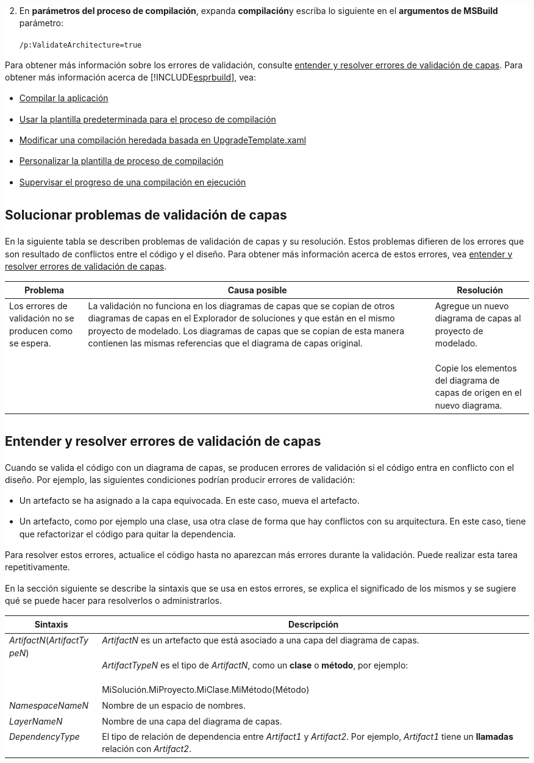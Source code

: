 2.  En **parámetros del proceso de compilación**, expanda **compilación**y escriba lo siguiente en el **argumentos de MSBuild** parámetro:  
  
     `/p:ValidateArchitecture=true`  
  
 Para obtener más información sobre los errores de validación, consulte [entender y resolver errores de validación de capas](#UnderstandingValidationErrors). Para obtener más información acerca de [!INCLUDE[esprbuild](../includes/esprbuild-md.md)], vea:  
  
-   [Compilar la aplicación](http://msdn.microsoft.com/library/a971b0f9-7c28-479d-a37b-8fd7e27ef692)  
  
-   [Usar la plantilla predeterminada para el proceso de compilación](http://msdn.microsoft.com/library/43930b12-c21b-4599-a980-2995e3d16e31)  
  
-   [Modificar una compilación heredada basada en UpgradeTemplate.xaml](http://msdn.microsoft.com/library/ee1a8259-1dd1-4a10-9563-66c5446ef41c)  
  
-   [Personalizar la plantilla de proceso de compilación](http://msdn.microsoft.com/library/b94c58f2-ae6f-4245-bedb-82cd114f6039)  
  
-   [Supervisar el progreso de una compilación en ejecución](http://msdn.microsoft.com/library/e51e3bad-2d1d-4b7b-bfcc-c43439c6c8ef)  
  
##  <a name="TroubleshootingValidation"></a> Solucionar problemas de validación de capas  
 En la siguiente tabla se describen problemas de validación de capas y su resolución. Estos problemas difieren de los errores que son resultado de conflictos entre el código y el diseño. Para obtener más información acerca de estos errores, vea [entender y resolver errores de validación de capas](#UnderstandingValidationErrors).  
  
|**Problema**|**Causa posible**|**Resolución**|  
|---------------|------------------------|--------------------|  
|Los errores de validación no se producen como se espera.|La validación no funciona en los diagramas de capas que se copian de otros diagramas de capas en el Explorador de soluciones y que están en el mismo proyecto de modelado. Los diagramas de capas que se copian de esta manera contienen las mismas referencias que el diagrama de capas original.|Agregue un nuevo diagrama de capas al proyecto de modelado.<br /><br /> Copie los elementos del diagrama de capas de origen en el nuevo diagrama.|  
  
##  <a name="UnderstandingValidationErrors"></a> Entender y resolver errores de validación de capas  
 Cuando se valida el código con un diagrama de capas, se producen errores de validación si el código entra en conflicto con el diseño. Por ejemplo, las siguientes condiciones podrían producir errores de validación:  
  
-   Un artefacto se ha asignado a la capa equivocada. En este caso, mueva el artefacto.  
  
-   Un artefacto, como por ejemplo una clase, usa otra clase de forma que hay conflictos con su arquitectura. En este caso, tiene que refactorizar el código para quitar la dependencia.  
  
 Para resolver estos errores, actualice el código hasta no aparezcan más errores durante la validación. Puede realizar esta tarea repetitivamente.  
  
 En la sección siguiente se describe la sintaxis que se usa en estos errores, se explica el significado de los mismos y se sugiere qué se puede hacer para resolverlos o administrarlos.  
  
|**Sintaxis**|**Descripción**|  
|----------------|---------------------|  
|*ArtifactN*(*ArtifactTypeN*)|*ArtifactN* es un artefacto que está asociado a una capa del diagrama de capas.<br /><br /> *ArtifactTypeN* es el tipo de *ArtifactN*, como un **clase** o **método**, por ejemplo:<br /><br /> MiSolución.MiProyecto.MiClase.MiMétodo(Método)|  
|*NamespaceNameN*|Nombre de un espacio de nombres.|  
|*LayerNameN*|Nombre de una capa del diagrama de capas.|  
|*DependencyType*|El tipo de relación de dependencia entre *Artifact1* y *Artifact2*. Por ejemplo, *Artifact1* tiene un **llamadas** relación con *Artifact2*.|  
  